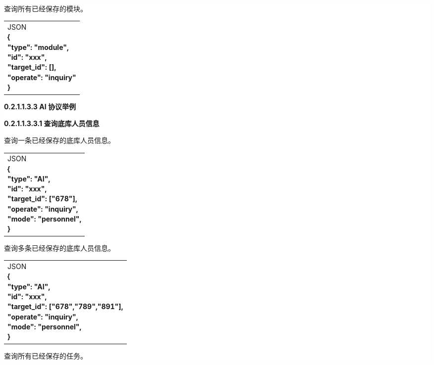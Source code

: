 查询所有已经保存的模块。

<table>
<tbody>
<tr class="odd">
<td>JSON<br />
<strong>{</strong><br />
<strong>"type": "module",</strong><br />
<strong>"id": "xxx",</strong><br />
<strong>"target_id": [],</strong><br />
<strong>"operate": "inquiry"</strong><br />
<strong>}</strong></td>
</tr>
</tbody>
</table>

**0.2.1.1.3.3 AI 协议举例**

**0.2.1.1.3.3.1 查询底库人员信息**

查询一条已经保存的底库人员信息。

<table>
<tbody>
<tr class="odd">
<td>JSON<br />
<strong>{</strong><br />
<strong>"type": "AI",</strong><br />
<strong>"id": "xxx",</strong><br />
<strong>"target_id": ["678"],</strong><br />
<strong>"operate": "inquiry",</strong><br />
<strong>"mode": "personnel",</strong><br />
<strong>}</strong></td>
</tr>
</tbody>
</table>

查询多条已经保存的底库人员信息。

<table>
<tbody>
<tr class="odd">
<td>JSON<br />
<strong>{</strong><br />
<strong>"type": "AI",</strong><br />
<strong>"id": "xxx",</strong><br />
<strong>"target_id": ["678","789","891"],</strong><br />
<strong>"operate": "inquiry",</strong><br />
<strong>"mode": "personnel",</strong><br />
<strong>}</strong></td>
</tr>
</tbody>
</table>

查询所有已经保存的任务。
